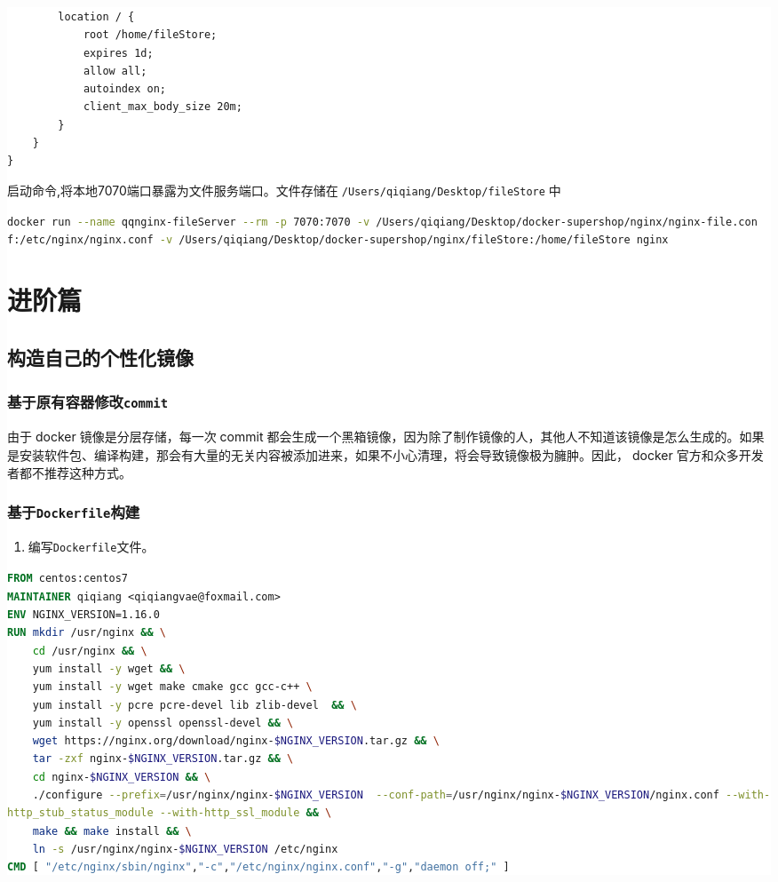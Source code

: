 ```nginx
        location / {
            root /home/fileStore;
            expires 1d;
            allow all;
            autoindex on;
            client_max_body_size 20m;
        }
    }    
}
```

启动命令,将本地7070端口暴露为文件服务端口。文件存储在 `/Users/qiqiang/Desktop/fileStore` 中

```bash
docker run --name qqnginx-fileServer --rm -p 7070:7070 -v /Users/qiqiang/Desktop/docker-supershop/nginx/nginx-file.conf:/etc/nginx/nginx.conf -v /Users/qiqiang/Desktop/docker-supershop/nginx/fileStore:/home/fileStore nginx
```

# 进阶篇

## 构造自己的个性化镜像

### 基于原有容器修改`commit`

由于 docker 镜像是分层存储，每一次 commit 都会生成一个黑箱镜像，因为除了制作镜像的人，其他人不知道该镜像是怎么生成的。如果是安装软件包、编译构建，那会有大量的无关内容被添加进来，如果不小心清理，将会导致镜像极为臃肿。因此， docker 官方和众多开发者都不推荐这种方式。

### 基于`Dockerfile`构建

1. 编写`Dockerfile`文件。

```dockerfile
FROM centos:centos7
MAINTAINER qiqiang <qiqiangvae@foxmail.com>
ENV NGINX_VERSION=1.16.0
RUN mkdir /usr/nginx && \
    cd /usr/nginx && \
    yum install -y wget && \
    yum install -y wget make cmake gcc gcc-c++ \
    yum install -y pcre pcre-devel lib zlib-devel  && \
    yum install -y openssl openssl-devel && \
    wget https://nginx.org/download/nginx-$NGINX_VERSION.tar.gz && \
    tar -zxf nginx-$NGINX_VERSION.tar.gz && \
    cd nginx-$NGINX_VERSION && \
    ./configure --prefix=/usr/nginx/nginx-$NGINX_VERSION  --conf-path=/usr/nginx/nginx-$NGINX_VERSION/nginx.conf --with-http_stub_status_module --with-http_ssl_module && \
    make && make install && \
    ln -s /usr/nginx/nginx-$NGINX_VERSION /etc/nginx
CMD [ "/etc/nginx/sbin/nginx","-c","/etc/nginx/nginx.conf","-g","daemon off;" ]
```
